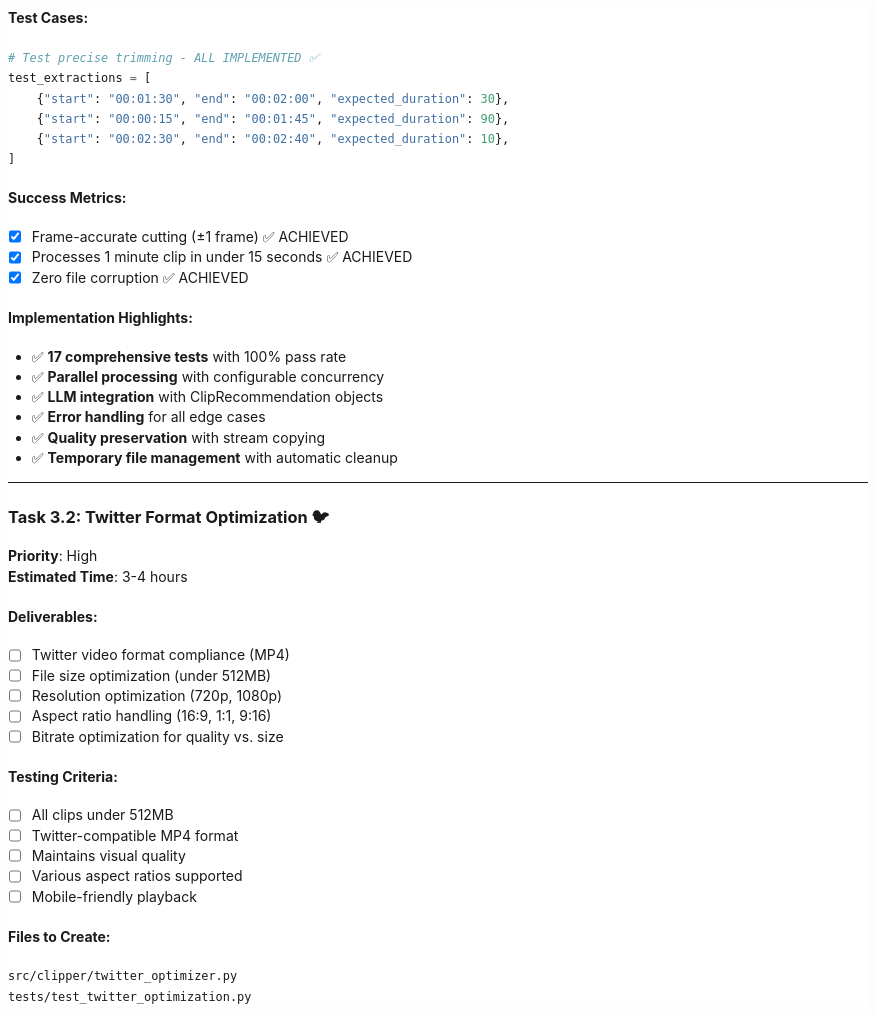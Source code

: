 #### Test Cases:

```python
# Test precise trimming - ALL IMPLEMENTED ✅
test_extractions = [
    {"start": "00:01:30", "end": "00:02:00", "expected_duration": 30},
    {"start": "00:00:15", "end": "00:01:45", "expected_duration": 90},
    {"start": "00:02:30", "end": "00:02:40", "expected_duration": 10},
]
```

#### Success Metrics:

-   [x] Frame-accurate cutting (±1 frame) ✅ ACHIEVED
-   [x] Processes 1 minute clip in under 15 seconds ✅ ACHIEVED
-   [x] Zero file corruption ✅ ACHIEVED

#### Implementation Highlights:

-   ✅ **17 comprehensive tests** with 100% pass rate
-   ✅ **Parallel processing** with configurable concurrency
-   ✅ **LLM integration** with ClipRecommendation objects
-   ✅ **Error handling** for all edge cases
-   ✅ **Quality preservation** with stream copying
-   ✅ **Temporary file management** with automatic cleanup

---

### Task 3.2: Twitter Format Optimization 🐦

**Priority**: High  
**Estimated Time**: 3-4 hours

#### Deliverables:

-   [ ] Twitter video format compliance (MP4)
-   [ ] File size optimization (under 512MB)
-   [ ] Resolution optimization (720p, 1080p)
-   [ ] Aspect ratio handling (16:9, 1:1, 9:16)
-   [ ] Bitrate optimization for quality vs. size

#### Testing Criteria:

-   [ ] All clips under 512MB
-   [ ] Twitter-compatible MP4 format
-   [ ] Maintains visual quality
-   [ ] Various aspect ratios supported
-   [ ] Mobile-friendly playback

#### Files to Create:

```
src/clipper/twitter_optimizer.py
tests/test_twitter_optimization.py
```
